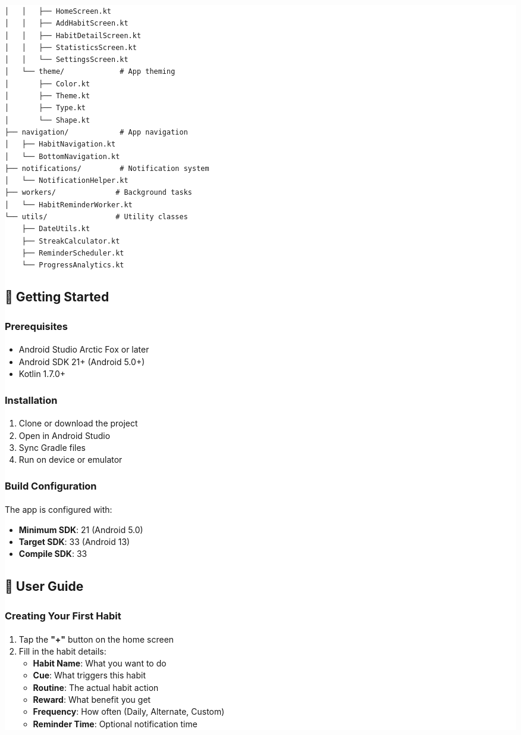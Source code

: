 ```
│   │   ├── HomeScreen.kt
│   │   ├── AddHabitScreen.kt
│   │   ├── HabitDetailScreen.kt
│   │   ├── StatisticsScreen.kt
│   │   └── SettingsScreen.kt
│   └── theme/             # App theming
│       ├── Color.kt
│       ├── Theme.kt
│       ├── Type.kt
│       └── Shape.kt
├── navigation/            # App navigation
│   ├── HabitNavigation.kt
│   └── BottomNavigation.kt
├── notifications/         # Notification system
│   └── NotificationHelper.kt
├── workers/              # Background tasks
│   └── HabitReminderWorker.kt
└── utils/                # Utility classes
    ├── DateUtils.kt
    ├── StreakCalculator.kt
    ├── ReminderScheduler.kt
    └── ProgressAnalytics.kt
```

## 🚀 Getting Started

### Prerequisites
- Android Studio Arctic Fox or later
- Android SDK 21+ (Android 5.0+)
- Kotlin 1.7.0+

### Installation
1. Clone or download the project
2. Open in Android Studio
3. Sync Gradle files
4. Run on device or emulator

### Build Configuration
The app is configured with:
- **Minimum SDK**: 21 (Android 5.0)
- **Target SDK**: 33 (Android 13)
- **Compile SDK**: 33

## 📱 User Guide

### Creating Your First Habit
1. Tap the **"+"** button on the home screen
2. Fill in the habit details:
   - **Habit Name**: What you want to do
   - **Cue**: What triggers this habit
   - **Routine**: The actual habit action
   - **Reward**: What benefit you get
   - **Frequency**: How often (Daily, Alternate, Custom)
   - **Reminder Time**: Optional notification time
